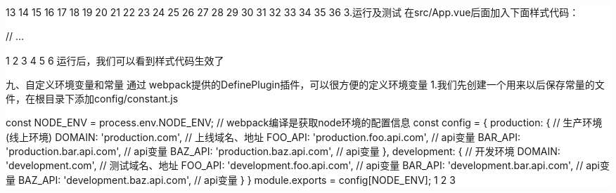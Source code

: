 13
14
15
16
17
18
19
20
21
22
23
24
25
26
27
28
29
30
31
32
33
34
35
36
3.运行及测试
在src/App.vue后面加入下面样式代码：

// ...
<style lang="scss" scoped>
    .App{
        color:red;
    }
</style>
1
2
3
4
5
6
运行后，我们可以看到样式代码生效了


九、自定义环境变量和常量
通过 webpack提供的DefinePlugin插件，可以很方便的定义环境变量
1.我们先创建一个用来以后保存常量的文件，在根目录下添加config/constant.js

const NODE_ENV = process.env.NODE_ENV; // webpack编译是获取node环境的配置信息
const config = {
     production: { // 生产环境(线上环境)
        DOMAIN: 'production.com', // 上线域名、地址
        FOO_API: 'production.foo.api.com', // api变量
        BAR_API: 'production.bar.api.com', // api变量
        BAZ_API: 'production.baz.api.com', // api变量
     },
     development: { // 开发环境
        DOMAIN: 'development.com', // 测试域名、地址
        FOO_API: 'development.foo.api.com', // api变量
        BAR_API: 'development.bar.api.com', // api变量
        BAZ_API: 'development.baz.api.com', // api变量
     }
}
module.exports = config[NODE_ENV];
1
2
3